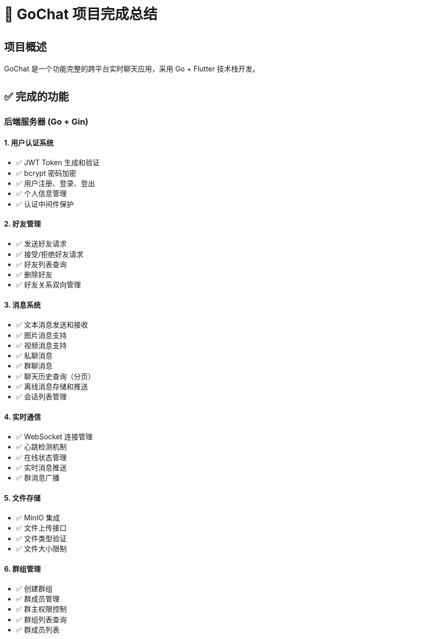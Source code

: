 # 🎉 GoChat 项目完成总结

## 项目概述

GoChat 是一个功能完整的跨平台实时聊天应用，采用 Go + Flutter 技术栈开发。

## ✅ 完成的功能

### 后端服务器 (Go + Gin)

#### 1. 用户认证系统
- ✅ JWT Token 生成和验证
- ✅ bcrypt 密码加密
- ✅ 用户注册、登录、登出
- ✅ 个人信息管理
- ✅ 认证中间件保护

#### 2. 好友管理
- ✅ 发送好友请求
- ✅ 接受/拒绝好友请求
- ✅ 好友列表查询
- ✅ 删除好友
- ✅ 好友关系双向管理

#### 3. 消息系统
- ✅ 文本消息发送和接收
- ✅ 图片消息支持
- ✅ 视频消息支持
- ✅ 私聊消息
- ✅ 群聊消息
- ✅ 聊天历史查询（分页）
- ✅ 离线消息存储和推送
- ✅ 会话列表管理

#### 4. 实时通信
- ✅ WebSocket 连接管理
- ✅ 心跳检测机制
- ✅ 在线状态管理
- ✅ 实时消息推送
- ✅ 群消息广播

#### 5. 文件存储
- ✅ MinIO 集成
- ✅ 文件上传接口
- ✅ 文件类型验证
- ✅ 文件大小限制

#### 6. 群组管理
- ✅ 创建群组
- ✅ 群成员管理
- ✅ 群主权限控制
- ✅ 群组列表查询
- ✅ 群成员列表
